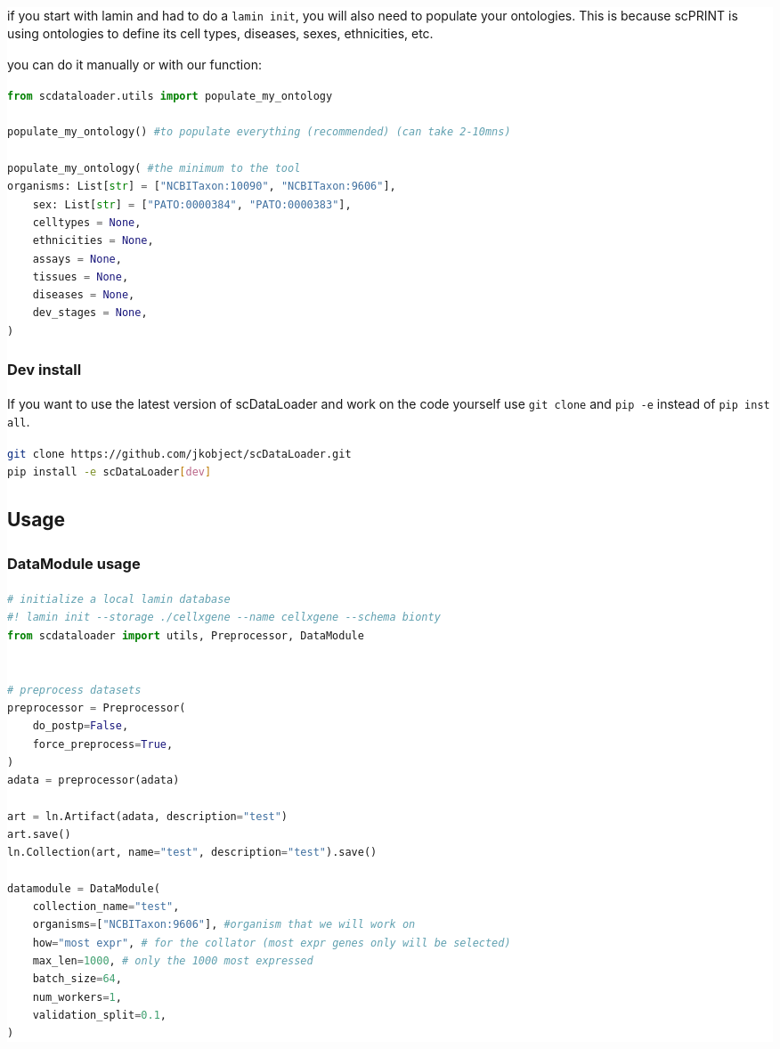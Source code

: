 if you start with lamin and had to do a `lamin init`, you will also need to populate your ontologies. This is because scPRINT is using ontologies to define its cell types, diseases, sexes, ethnicities, etc.

you can do it manually or with our function:

```python
from scdataloader.utils import populate_my_ontology

populate_my_ontology() #to populate everything (recommended) (can take 2-10mns)

populate_my_ontology( #the minimum to the tool
organisms: List[str] = ["NCBITaxon:10090", "NCBITaxon:9606"],
    sex: List[str] = ["PATO:0000384", "PATO:0000383"],
    celltypes = None,
    ethnicities = None,
    assays = None,
    tissues = None,
    diseases = None,
    dev_stages = None,
)
```

### Dev install

If you want to use the latest version of scDataLoader and work on the code yourself use `git clone` and `pip -e` instead of `pip install`.

```bash
git clone https://github.com/jkobject/scDataLoader.git
pip install -e scDataLoader[dev]
```

## Usage

### DataModule usage

```python
# initialize a local lamin database
#! lamin init --storage ./cellxgene --name cellxgene --schema bionty
from scdataloader import utils, Preprocessor, DataModule


# preprocess datasets
preprocessor = Preprocessor(
    do_postp=False,
    force_preprocess=True,
)
adata = preprocessor(adata)

art = ln.Artifact(adata, description="test")
art.save()
ln.Collection(art, name="test", description="test").save()

datamodule = DataModule(
    collection_name="test",
    organisms=["NCBITaxon:9606"], #organism that we will work on
    how="most expr", # for the collator (most expr genes only will be selected)
    max_len=1000, # only the 1000 most expressed
    batch_size=64,
    num_workers=1,
    validation_split=0.1,
)
```
